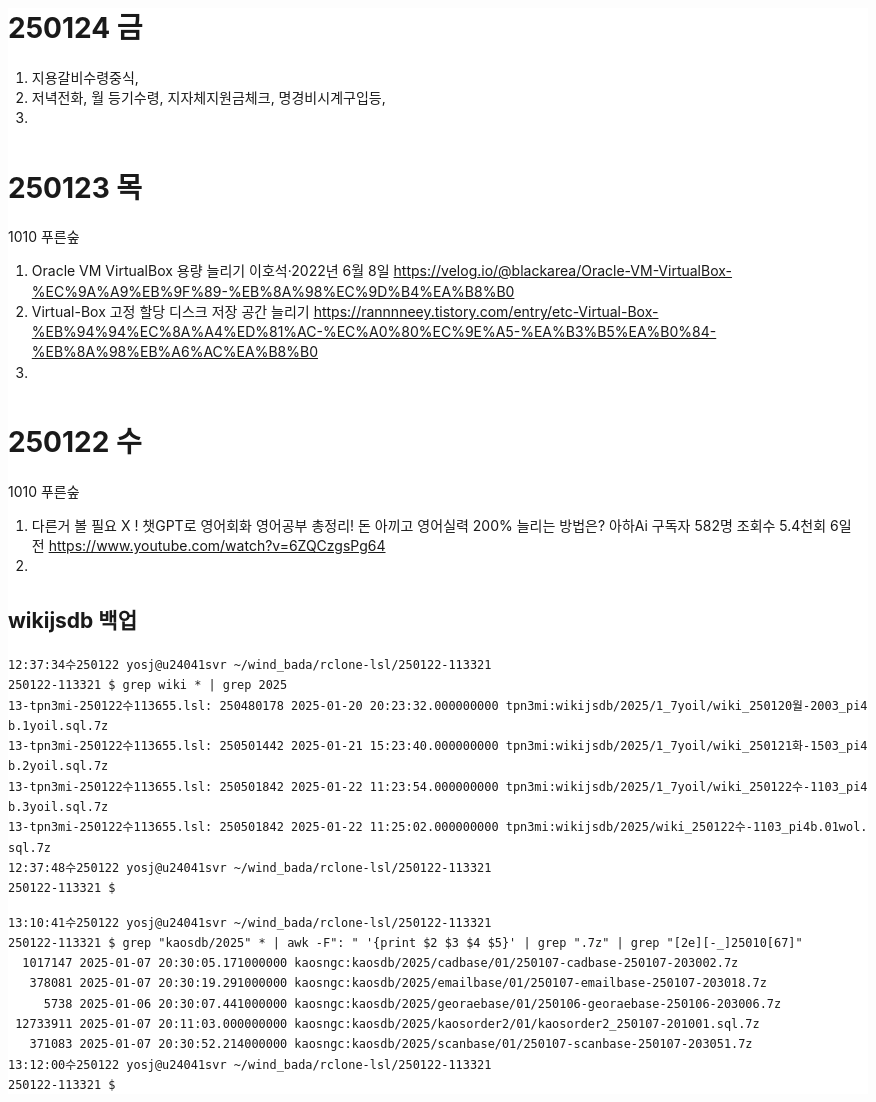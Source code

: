 
# 250124 금

1. 지용갈비수령중식,
1. 저녁전화, 월 등기수령, 지자체지원금체크, 명경비시계구입등,
1. 


# 250123 목
1010 푸른숲

1. Oracle VM VirtualBox 용량 늘리기 이호석·2022년 6월 8일
https://velog.io/@blackarea/Oracle-VM-VirtualBox-%EC%9A%A9%EB%9F%89-%EB%8A%98%EC%9D%B4%EA%B8%B0
1. Virtual-Box 고정 할당 디스크 저장 공간 늘리기
https://rannnneey.tistory.com/entry/etc-Virtual-Box-%EB%94%94%EC%8A%A4%ED%81%AC-%EC%A0%80%EC%9E%A5-%EA%B3%B5%EA%B0%84-%EB%8A%98%EB%A6%AC%EA%B8%B0
1. 

# 250122 수
1010 푸른숲

1. 다른거 볼 필요 X ! 챗GPT로 영어회화 영어공부 총정리! 돈 아끼고 영어실력 200% 늘리는 방법은? 아하Ai 구독자 582명 조회수 5.4천회  6일 전
https://www.youtube.com/watch?v=6ZQCzgsPg64
1. 


## wikijsdb 백업

```
12:37:34수250122 yosj@u24041svr ~/wind_bada/rclone-lsl/250122-113321
250122-113321 $ grep wiki * | grep 2025
13-tpn3mi-250122수113655.lsl: 250480178 2025-01-20 20:23:32.000000000 tpn3mi:wikijsdb/2025/1_7yoil/wiki_250120월-2003_pi4b.1yoil.sql.7z
13-tpn3mi-250122수113655.lsl: 250501442 2025-01-21 15:23:40.000000000 tpn3mi:wikijsdb/2025/1_7yoil/wiki_250121화-1503_pi4b.2yoil.sql.7z
13-tpn3mi-250122수113655.lsl: 250501842 2025-01-22 11:23:54.000000000 tpn3mi:wikijsdb/2025/1_7yoil/wiki_250122수-1103_pi4b.3yoil.sql.7z
13-tpn3mi-250122수113655.lsl: 250501842 2025-01-22 11:25:02.000000000 tpn3mi:wikijsdb/2025/wiki_250122수-1103_pi4b.01wol.sql.7z
12:37:48수250122 yosj@u24041svr ~/wind_bada/rclone-lsl/250122-113321
250122-113321 $
```

```
13:10:41수250122 yosj@u24041svr ~/wind_bada/rclone-lsl/250122-113321
250122-113321 $ grep "kaosdb/2025" * | awk -F": " '{print $2 $3 $4 $5}' | grep ".7z" | grep "[2e][-_]25010[67]"
  1017147 2025-01-07 20:30:05.171000000 kaosngc:kaosdb/2025/cadbase/01/250107-cadbase-250107-203002.7z
   378081 2025-01-07 20:30:19.291000000 kaosngc:kaosdb/2025/emailbase/01/250107-emailbase-250107-203018.7z
     5738 2025-01-06 20:30:07.441000000 kaosngc:kaosdb/2025/georaebase/01/250106-georaebase-250106-203006.7z
 12733911 2025-01-07 20:11:03.000000000 kaosngc:kaosdb/2025/kaosorder2/01/kaosorder2_250107-201001.sql.7z
   371083 2025-01-07 20:30:52.214000000 kaosngc:kaosdb/2025/scanbase/01/250107-scanbase-250107-203051.7z
13:12:00수250122 yosj@u24041svr ~/wind_bada/rclone-lsl/250122-113321
250122-113321 $
```
